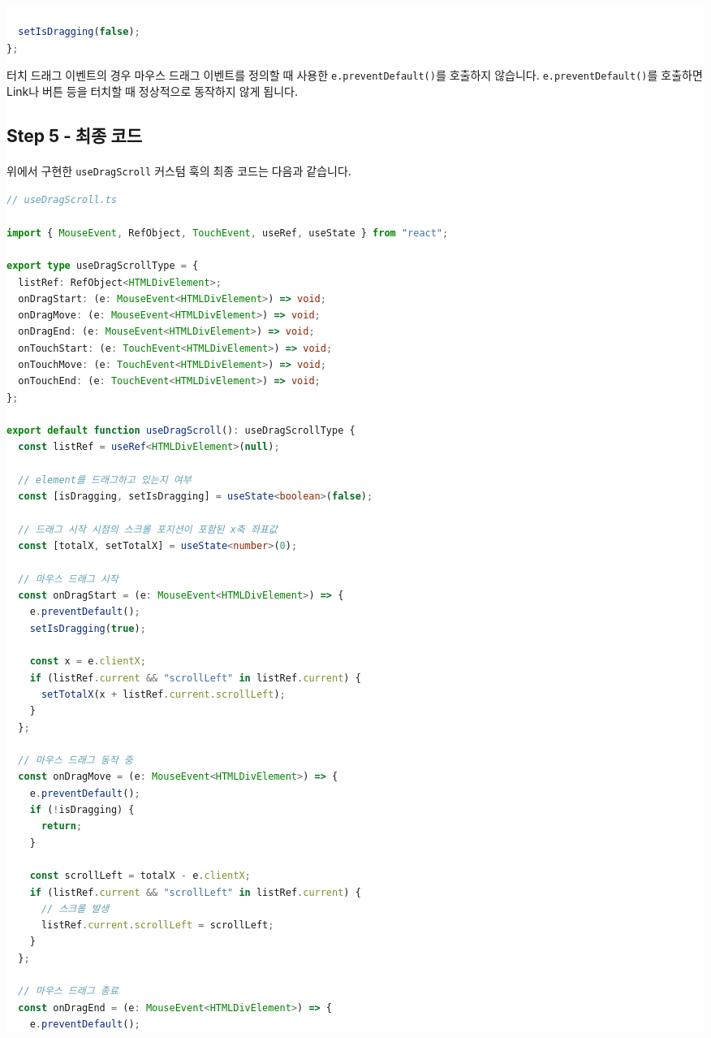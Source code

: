 ```typescript

  setIsDragging(false);
};
```

터치 드래그 이벤트의 경우 마우스 드래그 이벤트를 정의할 때 사용한 `e.preventDefault()`를 호출하지 않습니다. `e.preventDefault()`를 호출하면 Link나 버튼 등을 터치할 때 정상적으로 동작하지 않게 됩니다.

## Step 5 - 최종 코드

위에서 구현한 `useDragScroll` 커스텀 훅의 최종 코드는 다음과 같습니다.

```typescript
// useDragScroll.ts

import { MouseEvent, RefObject, TouchEvent, useRef, useState } from "react";

export type useDragScrollType = {
  listRef: RefObject<HTMLDivElement>;
  onDragStart: (e: MouseEvent<HTMLDivElement>) => void;
  onDragMove: (e: MouseEvent<HTMLDivElement>) => void;
  onDragEnd: (e: MouseEvent<HTMLDivElement>) => void;
  onTouchStart: (e: TouchEvent<HTMLDivElement>) => void;
  onTouchMove: (e: TouchEvent<HTMLDivElement>) => void;
  onTouchEnd: (e: TouchEvent<HTMLDivElement>) => void;
};

export default function useDragScroll(): useDragScrollType {
  const listRef = useRef<HTMLDivElement>(null);

  // element를 드래그하고 있는지 여부
  const [isDragging, setIsDragging] = useState<boolean>(false);

  // 드래그 시작 시점의 스크롤 포지션이 포함된 x축 좌표값
  const [totalX, setTotalX] = useState<number>(0);

  // 마우스 드래그 시작
  const onDragStart = (e: MouseEvent<HTMLDivElement>) => {
    e.preventDefault();
    setIsDragging(true);

    const x = e.clientX;
    if (listRef.current && "scrollLeft" in listRef.current) {
      setTotalX(x + listRef.current.scrollLeft);
    }
  };

  // 마우스 드래그 동작 중
  const onDragMove = (e: MouseEvent<HTMLDivElement>) => {
    e.preventDefault();
    if (!isDragging) {
      return;
    }

    const scrollLeft = totalX - e.clientX;
    if (listRef.current && "scrollLeft" in listRef.current) {
      // 스크롤 발생
      listRef.current.scrollLeft = scrollLeft;
    }
  };

  // 마우스 드래그 종료
  const onDragEnd = (e: MouseEvent<HTMLDivElement>) => {
    e.preventDefault();
```
